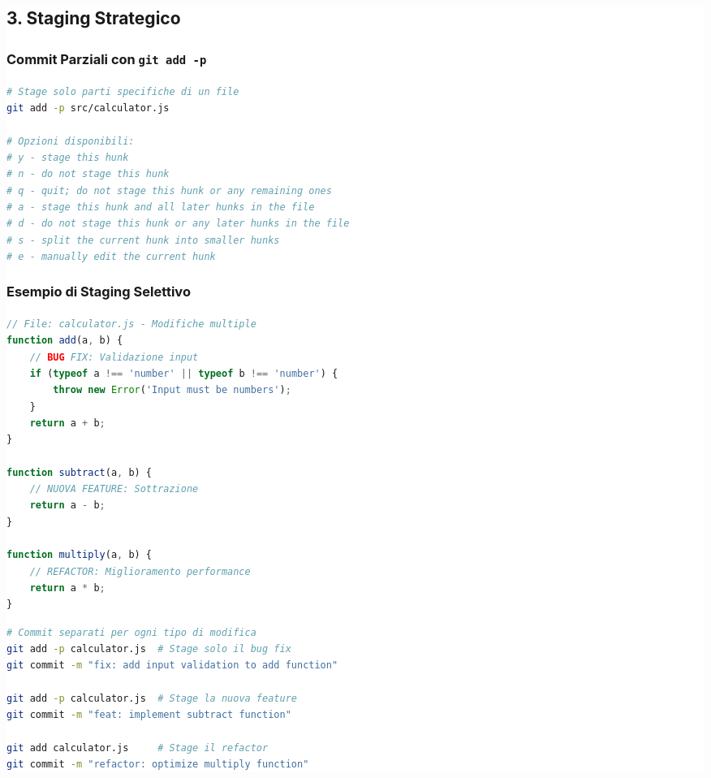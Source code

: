 ## 3. Staging Strategico

### Commit Parziali con `git add -p`

```bash
# Stage solo parti specifiche di un file
git add -p src/calculator.js

# Opzioni disponibili:
# y - stage this hunk
# n - do not stage this hunk
# q - quit; do not stage this hunk or any remaining ones
# a - stage this hunk and all later hunks in the file
# d - do not stage this hunk or any later hunks in the file
# s - split the current hunk into smaller hunks
# e - manually edit the current hunk
```

### Esempio di Staging Selettivo

```javascript
// File: calculator.js - Modifiche multiple
function add(a, b) {
    // BUG FIX: Validazione input
    if (typeof a !== 'number' || typeof b !== 'number') {
        throw new Error('Input must be numbers');
    }
    return a + b;
}

function subtract(a, b) {
    // NUOVA FEATURE: Sottrazione
    return a - b;
}

function multiply(a, b) {
    // REFACTOR: Miglioramento performance
    return a * b;
}
```

```bash
# Commit separati per ogni tipo di modifica
git add -p calculator.js  # Stage solo il bug fix
git commit -m "fix: add input validation to add function"

git add -p calculator.js  # Stage la nuova feature
git commit -m "feat: implement subtract function"

git add calculator.js     # Stage il refactor
git commit -m "refactor: optimize multiply function"
```
